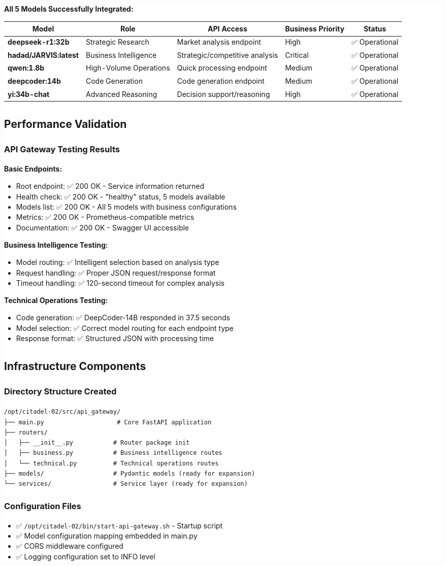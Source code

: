 **All 5 Models Successfully Integrated:**

| Model | Role | API Access | Business Priority | Status |
|-------|------|------------|------------------|---------|
| **deepseek-r1:32b** | Strategic Research | Market analysis endpoint | High | ✅ Operational |
| **hadad/JARVIS:latest** | Business Intelligence | Strategic/competitive analysis | Critical | ✅ Operational |
| **qwen:1.8b** | High-Volume Operations | Quick processing endpoint | Medium | ✅ Operational |
| **deepcoder:14b** | Code Generation | Code generation endpoint | Medium | ✅ Operational |
| **yi:34b-chat** | Advanced Reasoning | Decision support/reasoning | High | ✅ Operational |

## Performance Validation

### API Gateway Testing Results

**Basic Endpoints:**
- Root endpoint: ✅ 200 OK - Service information returned
- Health check: ✅ 200 OK - "healthy" status, 5 models available
- Models list: ✅ 200 OK - All 5 models with business configurations
- Metrics: ✅ 200 OK - Prometheus-compatible metrics
- Documentation: ✅ 200 OK - Swagger UI accessible

**Business Intelligence Testing:**
- Model routing: ✅ Intelligent selection based on analysis type
- Request handling: ✅ Proper JSON request/response format
- Timeout handling: ✅ 120-second timeout for complex analysis

**Technical Operations Testing:**
- Code generation: ✅ DeepCoder-14B responded in 37.5 seconds
- Model selection: ✅ Correct model routing for each endpoint type
- Response format: ✅ Structured JSON with processing time

## Infrastructure Components

### Directory Structure Created
```
/opt/citadel-02/src/api_gateway/
├── main.py                    # Core FastAPI application
├── routers/
│   ├── __init__.py           # Router package init
│   ├── business.py           # Business intelligence routes
│   └── technical.py          # Technical operations routes
├── models/                   # Pydantic models (ready for expansion)
└── services/                 # Service layer (ready for expansion)
```

### Configuration Files
- ✅ `/opt/citadel-02/bin/start-api-gateway.sh` - Startup script
- ✅ Model configuration mapping embedded in main.py
- ✅ CORS middleware configured
- ✅ Logging configuration set to INFO level
